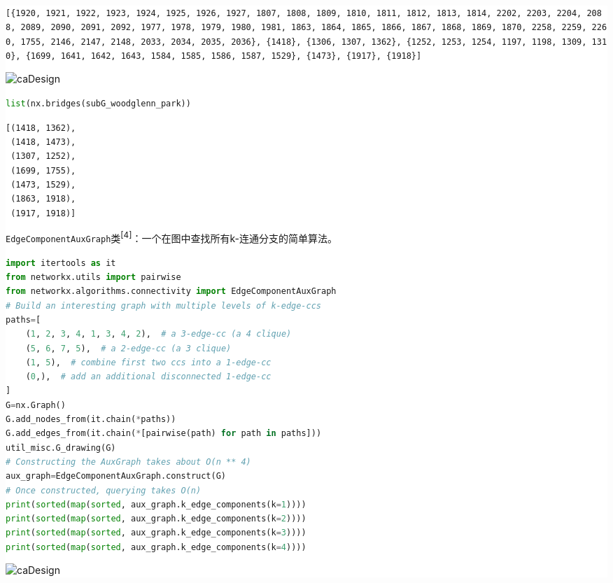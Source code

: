     [{1920, 1921, 1922, 1923, 1924, 1925, 1926, 1927, 1807, 1808, 1809, 1810, 1811, 1812, 1813, 1814, 2202, 2203, 2204, 2088, 2089, 2090, 2091, 2092, 1977, 1978, 1979, 1980, 1981, 1863, 1864, 1865, 1866, 1867, 1868, 1869, 1870, 2258, 2259, 2260, 1755, 2146, 2147, 2148, 2033, 2034, 2035, 2036}, {1418}, {1306, 1307, 1362}, {1252, 1253, 1254, 1197, 1198, 1309, 1310}, {1699, 1641, 1642, 1643, 1584, 1585, 1586, 1587, 1529}, {1473}, {1917}, {1918}]
    


<img src="./imgs/2_8_2/output_98_1.png" height='auto' width='auto' title="caDesign">    




```python
list(nx.bridges(subG_woodglenn_park))
```




    [(1418, 1362),
     (1418, 1473),
     (1307, 1252),
     (1699, 1755),
     (1473, 1529),
     (1863, 1918),
     (1917, 1918)]



`EdgeComponentAuxGraph`类<sup>[4]</sup>：一个在图中查找所有k-连通分支的简单算法。


```python
import itertools as it
from networkx.utils import pairwise
from networkx.algorithms.connectivity import EdgeComponentAuxGraph
# Build an interesting graph with multiple levels of k-edge-ccs
paths=[
    (1, 2, 3, 4, 1, 3, 4, 2),  # a 3-edge-cc (a 4 clique)
    (5, 6, 7, 5),  # a 2-edge-cc (a 3 clique)
    (1, 5),  # combine first two ccs into a 1-edge-cc
    (0,),  # add an additional disconnected 1-edge-cc
]
G=nx.Graph()
G.add_nodes_from(it.chain(*paths))
G.add_edges_from(it.chain(*[pairwise(path) for path in paths]))
util_misc.G_drawing(G)
# Constructing the AuxGraph takes about O(n ** 4)
aux_graph=EdgeComponentAuxGraph.construct(G)
# Once constructed, querying takes O(n)
print(sorted(map(sorted, aux_graph.k_edge_components(k=1))))
print(sorted(map(sorted, aux_graph.k_edge_components(k=2))))
print(sorted(map(sorted, aux_graph.k_edge_components(k=3))))
print(sorted(map(sorted, aux_graph.k_edge_components(k=4))))
```


<img src="./imgs/2_8_2/output_101_0.png" height='auto' width='auto' title="caDesign">   
